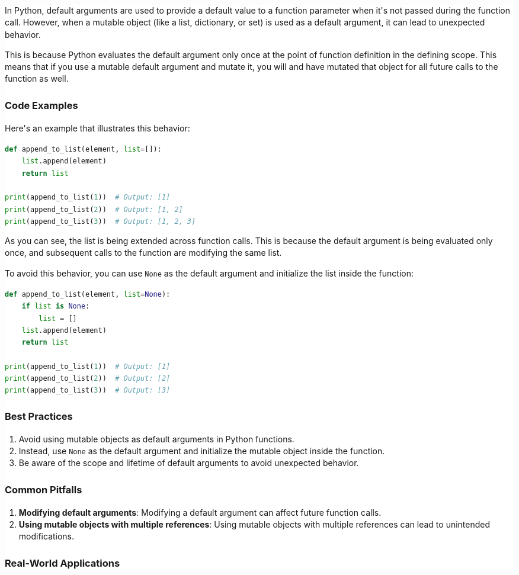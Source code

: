 In Python, default arguments are used to provide a default value to a function parameter when it's not passed during the function call. However, when a mutable object (like a list, dictionary, or set) is used as a default argument, it can lead to unexpected behavior.

This is because Python evaluates the default argument only once at the point of function definition in the defining scope. This means that if you use a mutable default argument and mutate it, you will and have mutated that object for all future calls to the function as well.

### Code Examples

Here's an example that illustrates this behavior:

```python
def append_to_list(element, list=[]):
    list.append(element)
    return list

print(append_to_list(1))  # Output: [1]
print(append_to_list(2))  # Output: [1, 2]
print(append_to_list(3))  # Output: [1, 2, 3]
```

As you can see, the list is being extended across function calls. This is because the default argument is being evaluated only once, and subsequent calls to the function are modifying the same list.

To avoid this behavior, you can use `None` as the default argument and initialize the list inside the function:

```python
def append_to_list(element, list=None):
    if list is None:
        list = []
    list.append(element)
    return list

print(append_to_list(1))  # Output: [1]
print(append_to_list(2))  # Output: [2]
print(append_to_list(3))  # Output: [3]
```

### Best Practices

1.  Avoid using mutable objects as default arguments in Python functions.
2.  Instead, use `None` as the default argument and initialize the mutable object inside the function.
3.  Be aware of the scope and lifetime of default arguments to avoid unexpected behavior.

### Common Pitfalls

1.  **Modifying default arguments**: Modifying a default argument can affect future function calls.
2.  **Using mutable objects with multiple references**: Using mutable objects with multiple references can lead to unintended modifications.

### Real-World Applications
